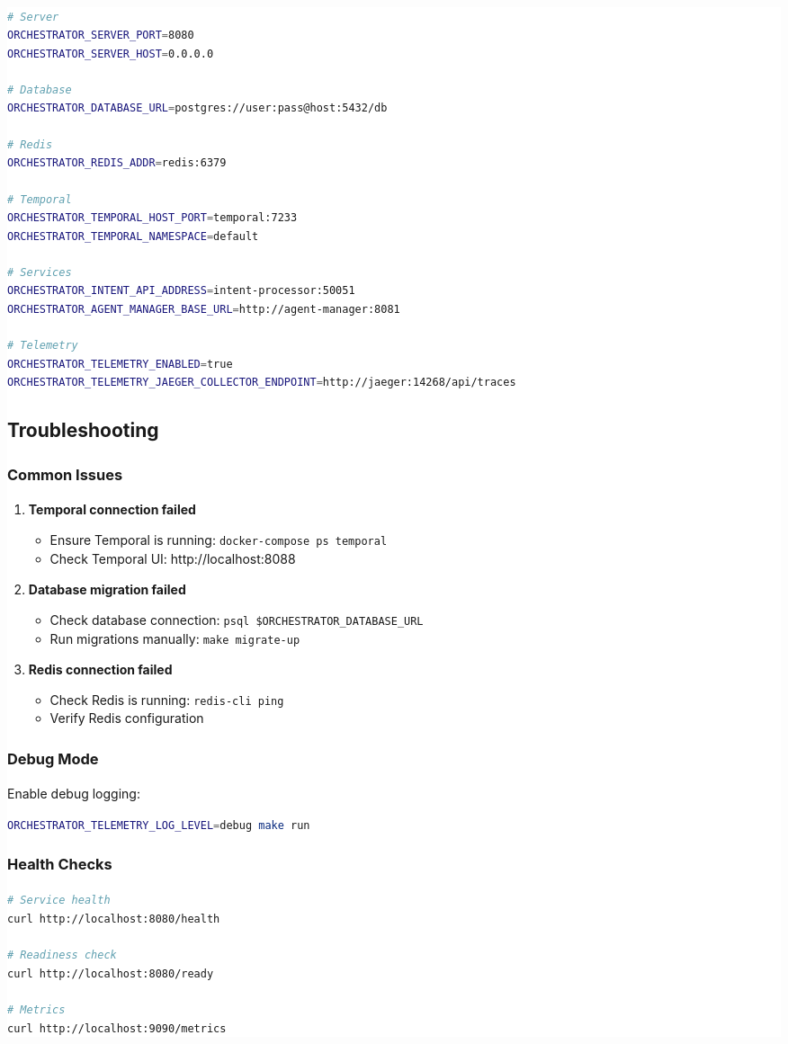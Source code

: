 ```bash
# Server
ORCHESTRATOR_SERVER_PORT=8080
ORCHESTRATOR_SERVER_HOST=0.0.0.0

# Database
ORCHESTRATOR_DATABASE_URL=postgres://user:pass@host:5432/db

# Redis
ORCHESTRATOR_REDIS_ADDR=redis:6379

# Temporal
ORCHESTRATOR_TEMPORAL_HOST_PORT=temporal:7233
ORCHESTRATOR_TEMPORAL_NAMESPACE=default

# Services
ORCHESTRATOR_INTENT_API_ADDRESS=intent-processor:50051
ORCHESTRATOR_AGENT_MANAGER_BASE_URL=http://agent-manager:8081

# Telemetry
ORCHESTRATOR_TELEMETRY_ENABLED=true
ORCHESTRATOR_TELEMETRY_JAEGER_COLLECTOR_ENDPOINT=http://jaeger:14268/api/traces
```

## Troubleshooting

### Common Issues

1. **Temporal connection failed**
   - Ensure Temporal is running: `docker-compose ps temporal`
   - Check Temporal UI: http://localhost:8088

2. **Database migration failed**
   - Check database connection: `psql $ORCHESTRATOR_DATABASE_URL`
   - Run migrations manually: `make migrate-up`

3. **Redis connection failed**
   - Check Redis is running: `redis-cli ping`
   - Verify Redis configuration

### Debug Mode

Enable debug logging:

```bash
ORCHESTRATOR_TELEMETRY_LOG_LEVEL=debug make run
```

### Health Checks

```bash
# Service health
curl http://localhost:8080/health

# Readiness check
curl http://localhost:8080/ready

# Metrics
curl http://localhost:9090/metrics
```

